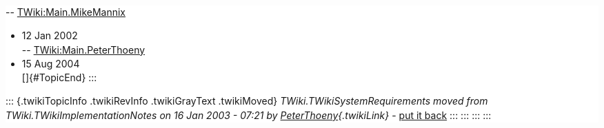 \--
[TWiki:Main.MikeMannix](http://twiki.org/cgi-bin/view/Main.MikeMannix "'Main.MikeMannix' on TWiki.org")
- 12 Jan 2002\
\--
[TWiki:Main.PeterThoeny](http://twiki.org/cgi-bin/view/Main.PeterThoeny "'Main.PeterThoeny' on TWiki.org")
- 15 Aug 2004\
[]{#TopicEnd}
:::

::: {.twikiTopicInfo .twikiRevInfo .twikiGrayText .twikiMoved}
*TWiki.TWikiSystemRequirements moved from TWiki.TWikiImplementationNotes
on 16 Jan 2003 - 07:21 by
[PeterThoeny](../Main/PeterThoeny){.twikiLink}* - [put it
back](http://www.program-transformation.org/rename/TWiki/TWikiSystemRequirements?newweb=TWiki&newtopic=TWikiImplementationNotes&confirm=on "Click to move topic back to previous location, with option to change references.")
:::
:::
:::
:::
